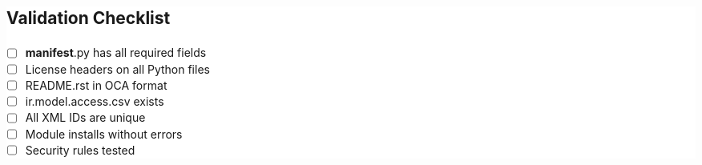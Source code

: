 ## Validation Checklist

- [ ] __manifest__.py has all required fields
- [ ] License headers on all Python files
- [ ] README.rst in OCA format
- [ ] ir.model.access.csv exists
- [ ] All XML IDs are unique
- [ ] Module installs without errors
- [ ] Security rules tested
